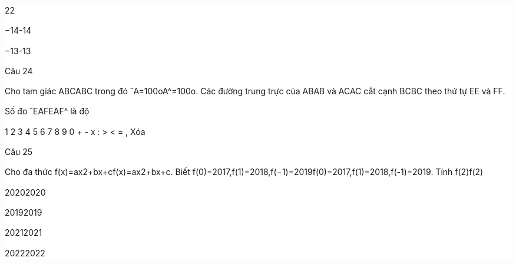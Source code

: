 22

−14-14

−13-13

Câu 24

Cho tam giác ABCABC trong đó ˆA=100oA^=100o. Các đường trung trực của ABAB và ACAC cắt cạnh BCBC theo thứ tự EE và FF.

Số đo ˆEAFEAF^ là  độ

1 2 3 4 5 6 7 8 9 0 + - x : > < = , Xóa

Câu 25

Cho đa thức f(x)=ax2+bx+cf(x)=ax2+bx+c. Biết f(0)=2017,f(1)=2018,f(−1)=2019f(0)=2017,f(1)=2018,f(-1)=2019. Tính f(2)f(2)

20202020

20192019

20212021

20222022
